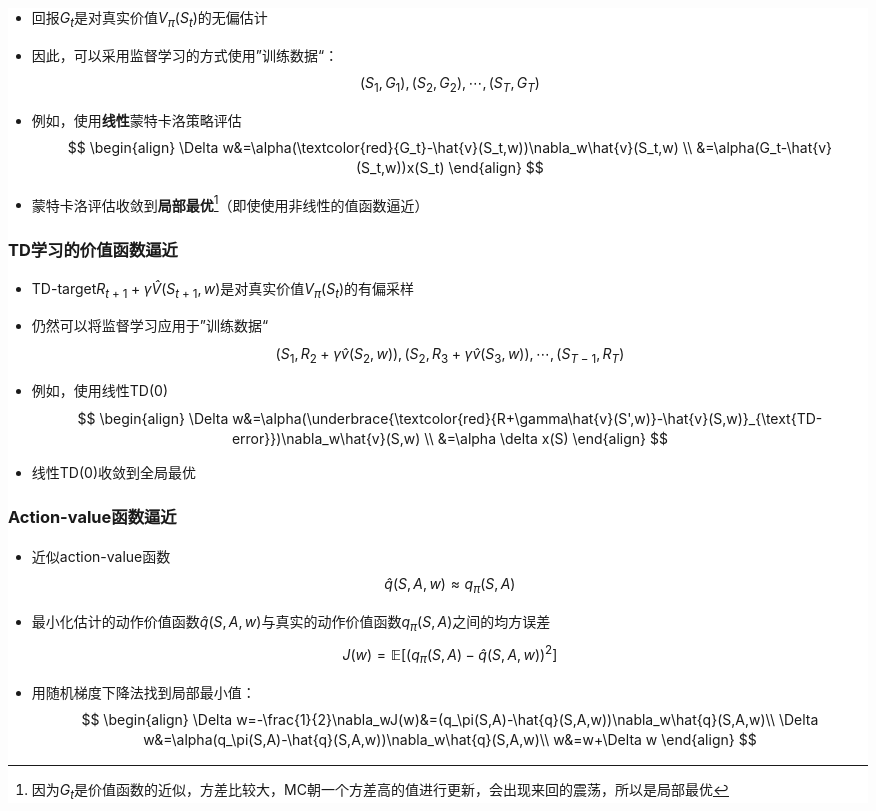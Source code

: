 - 回报$G_t$是对真实价值$V_\pi(S_t)$的无偏估计

- 因此，可以采用监督学习的方式使用”训练数据“：
  $$
  (S_1,G_1),(S_2,G_2),\cdots,(S_T,G_T)
  $$

- 例如，使用**线性**蒙特卡洛策略评估
  $$
  \begin{align}
  \Delta w&=\alpha(\textcolor{red}{G_t}-\hat{v}(S_t,w))\nabla_w\hat{v}(S_t,w) \\
  &=\alpha(G_t-\hat{v}(S_t,w))x(S_t)
  \end{align}
  $$

- 蒙特卡洛评估收敛到**局部最优**[^1]（即使使用非线性的值函数逼近）

[^1]: 因为$G_t$是价值函数的近似，方差比较大，MC朝一个方差高的值进行更新，会出现来回的震荡，所以是局部最优

### TD学习的价值函数逼近

- TD-target$R_{t+1}+\gamma\hat{V}(S_{t+1},w)$是对真实价值$V_\pi(S_t)$的有偏采样

- 仍然可以将监督学习应用于”训练数据“
  $$
  (S_1,R_2+\gamma\hat{v}(S_2,w)),(S_2,R_3+\gamma\hat{v}(S_3,w)),\cdots,(S_{T-1},R_T)
  $$

- 例如，使用线性TD(0)
  $$
  \begin{align}
  \Delta w&=\alpha(\underbrace{\textcolor{red}{R+\gamma\hat{v}(S',w)}-\hat{v}(S,w)}_{\text{TD-error}})\nabla_w\hat{v}(S,w) \\
  &=\alpha \delta x(S)
  \end{align}
  $$

- 线性TD(0)收敛到全局最优

### Action-value函数逼近

- 近似action-value函数
  $$
  \hat{q}(S,A,w)\approx q_\pi(S,A)
  $$

- 最小化估计的动作价值函数$\hat{q}(S,A,w)$与真实的动作价值函数$q_\pi(S,A)$之间的均方误差
  $$
  J(w)=\mathbb{E}[(q_\pi(S,A)-\hat{q}(S,A,w))^2]
  $$

- 用随机梯度下降法找到局部最小值：
  $$
  \begin{align}
  \Delta w=-\frac{1}{2}\nabla_wJ(w)&=(q_\pi(S,A)-\hat{q}(S,A,w))\nabla_w\hat{q}(S,A,w)\\
  \Delta w&=\alpha(q_\pi(S,A)-\hat{q}(S,A,w))\nabla_w\hat{q}(S,A,w)\\
  w&=w+\Delta w
  \end{align}
  $$


[^2]: **LSTDQ** 是 **Least-Squares Temporal Difference for Q-value** 的缩写，直译为“**用于动作价值函数的最小二乘时序差分**”